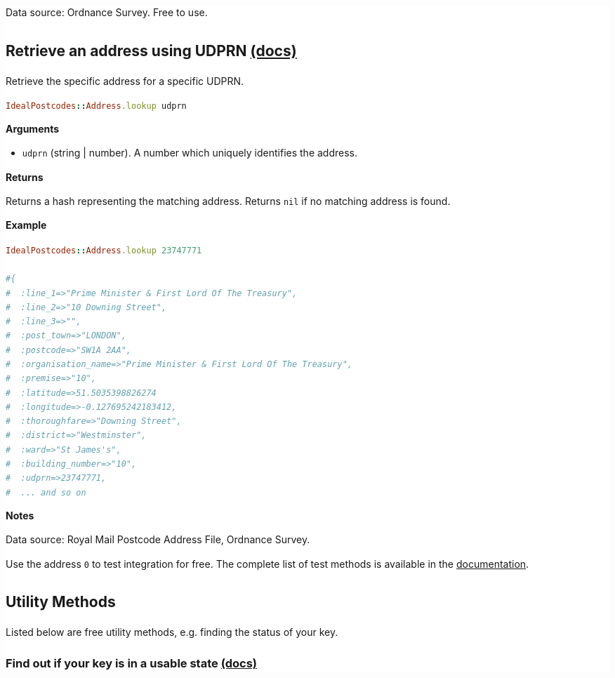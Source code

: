 Data source: Ordnance Survey. Free to use.



## Retrieve an address using UDPRN [(docs)](https://ideal-postcodes.co.uk/documentation/addresses#address)

Retrieve the specific address for a specific UDPRN.

```ruby
IdealPostcodes::Address.lookup udprn
```

**Arguments**

- `udprn` (string | number). A number which uniquely identifies the address.

**Returns**

Returns a hash representing the matching address. Returns `nil` if no matching address is found.

**Example**

```ruby
IdealPostcodes::Address.lookup 23747771

#{
#  :line_1=>"Prime Minister & First Lord Of The Treasury", 
#  :line_2=>"10 Downing Street", 
#  :line_3=>"", 
#  :post_town=>"LONDON",  
#  :postcode=>"SW1A 2AA", 
#  :organisation_name=>"Prime Minister & First Lord Of The Treasury", 
#  :premise=>"10", 
#  :latitude=>51.5035398826274
#  :longitude=>-0.127695242183412, 
#  :thoroughfare=>"Downing Street", 
#  :district=>"Westminster", 
#  :ward=>"St James's", 
#  :building_number=>"10", 
#  :udprn=>23747771, 
#  ... and so on
```

**Notes**

Data source: Royal Mail Postcode Address File, Ordnance Survey.

Use the address `0` to test integration for free. The complete list of test methods is available in the [documentation](https://ideal-postcodes/documentation/addresses).

## Utility Methods

Listed below are free utility methods, e.g. finding the status of your key.

### Find out if your key is in a usable state [(docs)](https://ideal-postcodes.co.uk/documentation/keys#key)
